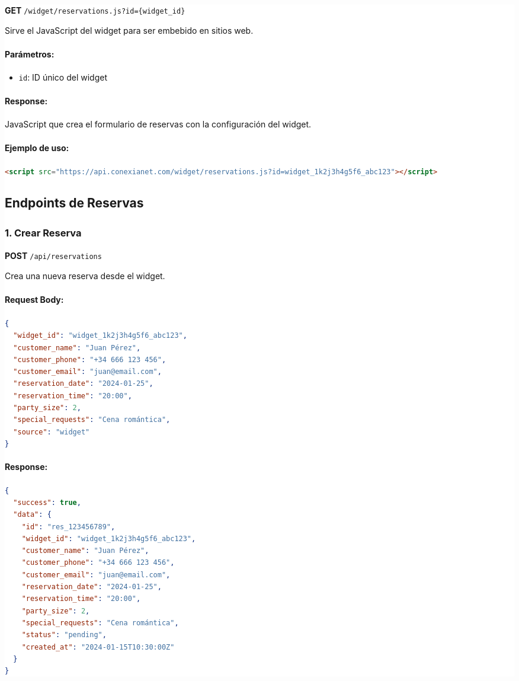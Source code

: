 **GET** `/widget/reservations.js?id={widget_id}`

Sirve el JavaScript del widget para ser embebido en sitios web.

#### Parámetros:
- `id`: ID único del widget

#### Response:
JavaScript que crea el formulario de reservas con la configuración del widget.

#### Ejemplo de uso:
```html
<script src="https://api.conexianet.com/widget/reservations.js?id=widget_1k2j3h4g5f6_abc123"></script>
```

## Endpoints de Reservas

### 1. Crear Reserva

**POST** `/api/reservations`

Crea una nueva reserva desde el widget.

#### Request Body:
```json
{
  "widget_id": "widget_1k2j3h4g5f6_abc123",
  "customer_name": "Juan Pérez",
  "customer_phone": "+34 666 123 456",
  "customer_email": "juan@email.com",
  "reservation_date": "2024-01-25",
  "reservation_time": "20:00",
  "party_size": 2,
  "special_requests": "Cena romántica",
  "source": "widget"
}
```

#### Response:
```json
{
  "success": true,
  "data": {
    "id": "res_123456789",
    "widget_id": "widget_1k2j3h4g5f6_abc123",
    "customer_name": "Juan Pérez",
    "customer_phone": "+34 666 123 456",
    "customer_email": "juan@email.com",
    "reservation_date": "2024-01-25",
    "reservation_time": "20:00",
    "party_size": 2,
    "special_requests": "Cena romántica",
    "status": "pending",
    "created_at": "2024-01-15T10:30:00Z"
  }
}
```
